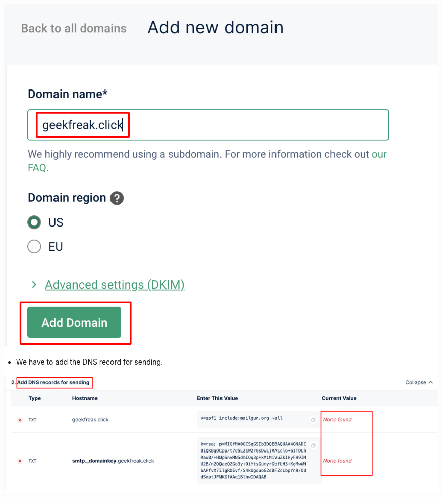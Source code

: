   <img src="/images/phishing/adddomain1.png">
</p>

* We have to add the DNS record for sending.

<p align="center">
  <img src="/images/phishing/adddns1.png">
</p>
